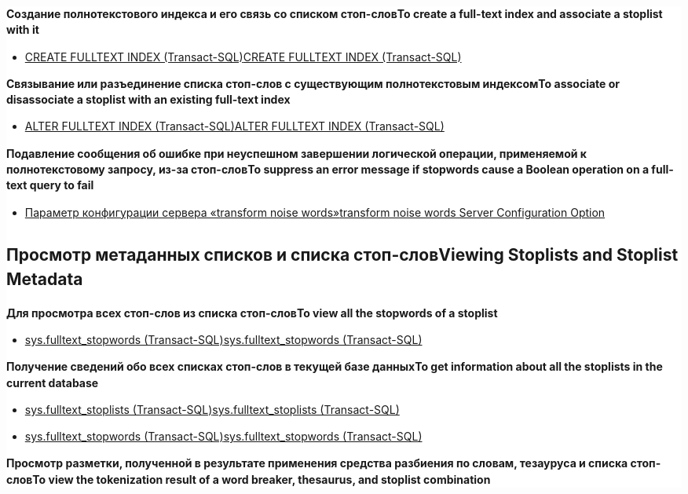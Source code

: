  <span data-ttu-id="6ae0a-166">**Создание полнотекстового индекса и его связь со списком стоп-слов**</span><span class="sxs-lookup"><span data-stu-id="6ae0a-166">**To create a full-text index and associate a stoplist with it**</span></span>  
  
-   [<span data-ttu-id="6ae0a-167">CREATE FULLTEXT INDEX (Transact-SQL)</span><span class="sxs-lookup"><span data-stu-id="6ae0a-167">CREATE FULLTEXT INDEX &#40;Transact-SQL&#41;</span></span>](/sql/t-sql/statements/create-fulltext-index-transact-sql)  
  
 <span data-ttu-id="6ae0a-168">**Связывание или разъединение списка стоп-слов с существующим полнотекстовым индексом**</span><span class="sxs-lookup"><span data-stu-id="6ae0a-168">**To associate or disassociate a stoplist with an existing full-text index**</span></span>  
  
-   [<span data-ttu-id="6ae0a-169">ALTER FULLTEXT INDEX (Transact-SQL)</span><span class="sxs-lookup"><span data-stu-id="6ae0a-169">ALTER FULLTEXT INDEX &#40;Transact-SQL&#41;</span></span>](/sql/t-sql/statements/alter-fulltext-index-transact-sql)  
  
 <span data-ttu-id="6ae0a-170">**Подавление сообщения об ошибке при неуспешном завершении логической операции, применяемой к полнотекстовому запросу, из-за стоп-слов**</span><span class="sxs-lookup"><span data-stu-id="6ae0a-170">**To suppress an error message if stopwords cause a Boolean operation on a full-text query to fail**</span></span>  
  
-   [<span data-ttu-id="6ae0a-171">Параметр конфигурации сервера «transform noise words»</span><span class="sxs-lookup"><span data-stu-id="6ae0a-171">transform noise words Server Configuration Option</span></span>](../../database-engine/configure-windows/transform-noise-words-server-configuration-option.md)  
  
  
##  <a name="viewing-stoplists-and-stoplist-metadata"></a><a name="viewing"></a><span data-ttu-id="6ae0a-172">Просмотр метаданных списков и списка стоп-слов</span><span class="sxs-lookup"><span data-stu-id="6ae0a-172">Viewing Stoplists and Stoplist Metadata</span></span>  
 <span data-ttu-id="6ae0a-173">**Для просмотра всех стоп-слов из списка стоп-слов**</span><span class="sxs-lookup"><span data-stu-id="6ae0a-173">**To view all the stopwords of a stoplist**</span></span>  
  
-   [<span data-ttu-id="6ae0a-174">sys.fulltext_stopwords (Transact-SQL)</span><span class="sxs-lookup"><span data-stu-id="6ae0a-174">sys.fulltext_stopwords &#40;Transact-SQL&#41;</span></span>](/sql/relational-databases/system-catalog-views/sys-fulltext-stopwords-transact-sql)  
  
 <span data-ttu-id="6ae0a-175">**Получение сведений обо всех списках стоп-слов в текущей базе данных**</span><span class="sxs-lookup"><span data-stu-id="6ae0a-175">**To get information about all the stoplists in the current database**</span></span>  
  
-   [<span data-ttu-id="6ae0a-176">sys.fulltext_stoplists (Transact-SQL)</span><span class="sxs-lookup"><span data-stu-id="6ae0a-176">sys.fulltext_stoplists &#40;Transact-SQL&#41;</span></span>](/sql/relational-databases/system-catalog-views/sys-fulltext-stoplists-transact-sql)  
  
-   [<span data-ttu-id="6ae0a-177">sys.fulltext_stopwords (Transact-SQL)</span><span class="sxs-lookup"><span data-stu-id="6ae0a-177">sys.fulltext_stopwords &#40;Transact-SQL&#41;</span></span>](/sql/relational-databases/system-catalog-views/sys-fulltext-stopwords-transact-sql)  
  
 <span data-ttu-id="6ae0a-178">**Просмотр разметки, полученной в результате применения средства разбиения по словам, тезауруса и списка стоп-слов**</span><span class="sxs-lookup"><span data-stu-id="6ae0a-178">**To view the tokenization result of a word breaker, thesaurus, and stoplist combination**</span></span>  
  